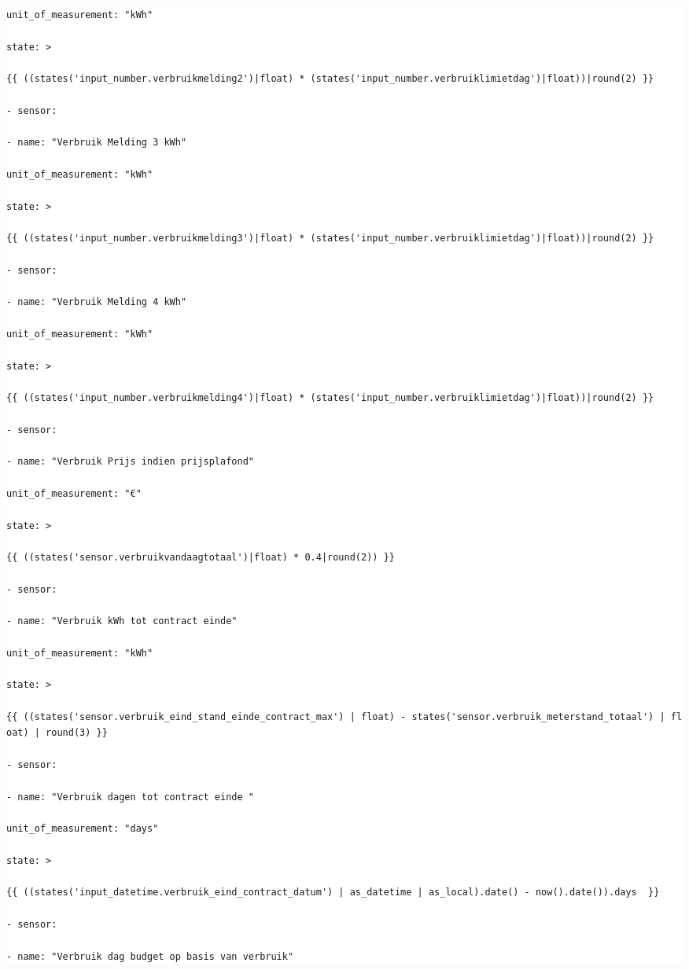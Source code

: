     unit_of_measurement: "kWh"
    
    state: >
    
    {{ ((states('input_number.verbruikmelding2')|float) * (states('input_number.verbruiklimietdag')|float))|round(2) }}
    
    - sensor:
    
    - name: "Verbruik Melding 3 kWh"
    
    unit_of_measurement: "kWh"
    
    state: >
    
    {{ ((states('input_number.verbruikmelding3')|float) * (states('input_number.verbruiklimietdag')|float))|round(2) }}
    
    - sensor:
    
    - name: "Verbruik Melding 4 kWh"
    
    unit_of_measurement: "kWh"
    
    state: >
    
    {{ ((states('input_number.verbruikmelding4')|float) * (states('input_number.verbruiklimietdag')|float))|round(2) }}
    
    - sensor:
    
    - name: "Verbruik Prijs indien prijsplafond"
    
    unit_of_measurement: "€"
    
    state: >
    
    {{ ((states('sensor.verbruikvandaagtotaal')|float) * 0.4|round(2)) }}
    
    - sensor:
    
    - name: "Verbruik kWh tot contract einde"
    
    unit_of_measurement: "kWh"
    
    state: >
    
    {{ ((states('sensor.verbruik_eind_stand_einde_contract_max') | float) - states('sensor.verbruik_meterstand_totaal') | float) | round(3) }}
    
    - sensor:
    
    - name: "Verbruik dagen tot contract einde "
    
    unit_of_measurement: "days"
    
    state: >
    
    {{ ((states('input_datetime.verbruik_eind_contract_datum') | as_datetime | as_local).date() - now().date()).days  }}
    
    - sensor:
    
    - name: "Verbruik dag budget op basis van verbruik"
    